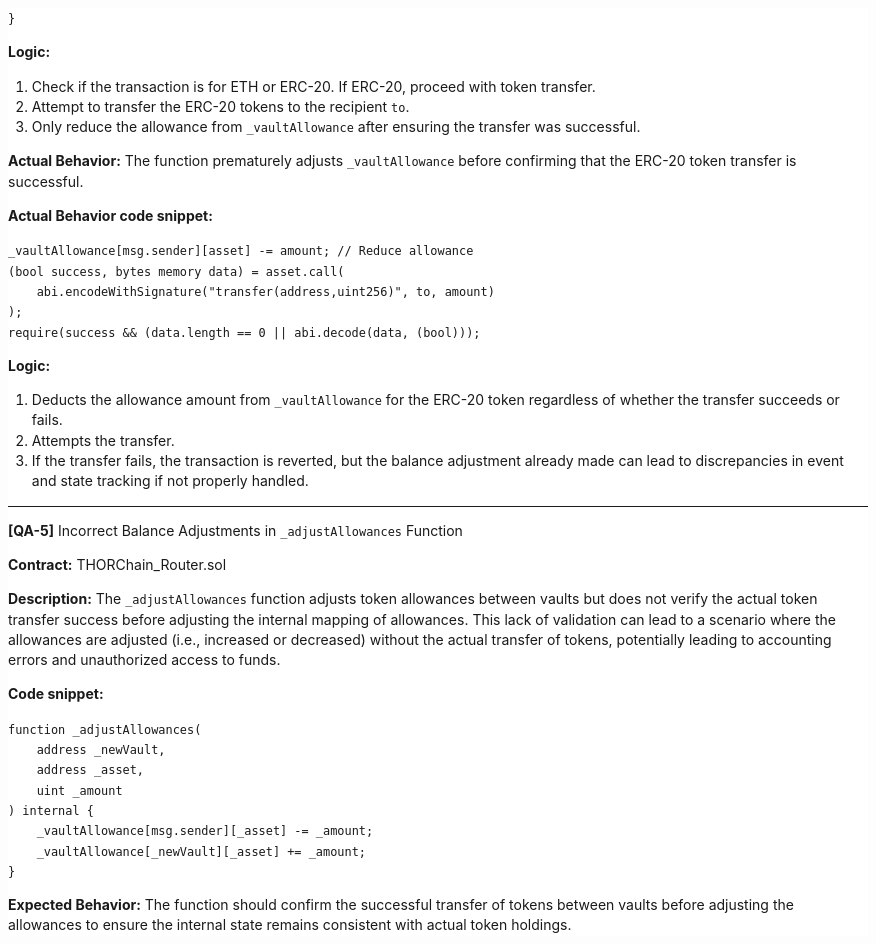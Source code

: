 ```solidity
}
```

**Logic:**
1. Check if the transaction is for ETH or ERC-20. If ERC-20, proceed with token transfer.
2. Attempt to transfer the ERC-20 tokens to the recipient `to`.
3. Only reduce the allowance from `_vaultAllowance` after ensuring the transfer was successful.

**Actual Behavior:** The function prematurely adjusts `_vaultAllowance` before confirming that the ERC-20 token transfer is successful.

**Actual Behavior code snippet:**
```solidity
_vaultAllowance[msg.sender][asset] -= amount; // Reduce allowance
(bool success, bytes memory data) = asset.call(
    abi.encodeWithSignature("transfer(address,uint256)", to, amount)
);
require(success && (data.length == 0 || abi.decode(data, (bool)));
```

**Logic:**
1. Deducts the allowance amount from `_vaultAllowance` for the ERC-20 token regardless of whether the transfer succeeds or fails.
2. Attempts the transfer.
3. If the transfer fails, the transaction is reverted, but the balance adjustment already made can lead to discrepancies in event and state tracking if not properly handled.


----------------------------------------------------------------------------------------------------


**[QA-5]** Incorrect Balance Adjustments in `_adjustAllowances` Function

**Contract:** THORChain_Router.sol

**Description:** The `_adjustAllowances` function adjusts token allowances between vaults but does not verify the actual token transfer success before adjusting the internal mapping of allowances. This lack of validation can lead to a scenario where the allowances are adjusted (i.e., increased or decreased) without the actual transfer of tokens, potentially leading to accounting errors and unauthorized access to funds.

**Code snippet:**
```solidity
function _adjustAllowances(
    address _newVault,
    address _asset,
    uint _amount
) internal {
    _vaultAllowance[msg.sender][_asset] -= _amount;
    _vaultAllowance[_newVault][_asset] += _amount;
}
```

**Expected Behavior:** The function should confirm the successful transfer of tokens between vaults before adjusting the allowances to ensure the internal state remains consistent with actual token holdings.
